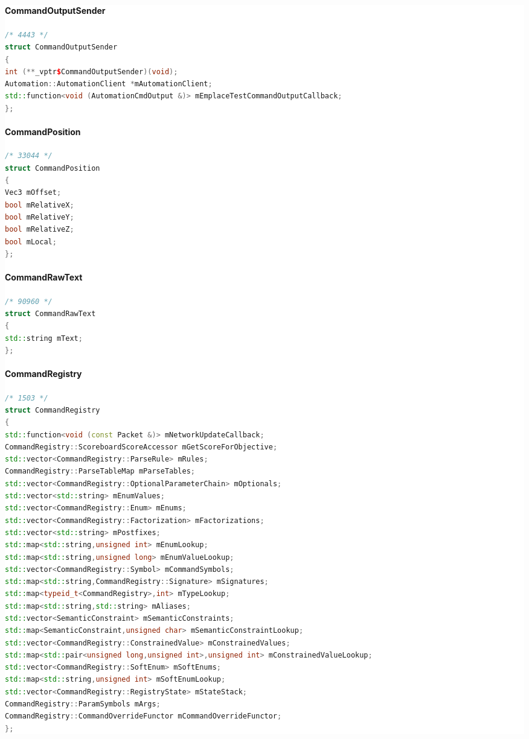 #### CommandOutputSender
```cpp
/* 4443 */
struct CommandOutputSender
{
int (**_vptr$CommandOutputSender)(void);
Automation::AutomationClient *mAutomationClient;
std::function<void (AutomationCmdOutput &)> mEmplaceTestCommandOutputCallback;
};

```
#### CommandPosition
```cpp
/* 33044 */
struct CommandPosition
{
Vec3 mOffset;
bool mRelativeX;
bool mRelativeY;
bool mRelativeZ;
bool mLocal;
};

```
#### CommandRawText
```cpp
/* 90960 */
struct CommandRawText
{
std::string mText;
};

```
#### CommandRegistry
```cpp
/* 1503 */
struct CommandRegistry
{
std::function<void (const Packet &)> mNetworkUpdateCallback;
CommandRegistry::ScoreboardScoreAccessor mGetScoreForObjective;
std::vector<CommandRegistry::ParseRule> mRules;
CommandRegistry::ParseTableMap mParseTables;
std::vector<CommandRegistry::OptionalParameterChain> mOptionals;
std::vector<std::string> mEnumValues;
std::vector<CommandRegistry::Enum> mEnums;
std::vector<CommandRegistry::Factorization> mFactorizations;
std::vector<std::string> mPostfixes;
std::map<std::string,unsigned int> mEnumLookup;
std::map<std::string,unsigned long> mEnumValueLookup;
std::vector<CommandRegistry::Symbol> mCommandSymbols;
std::map<std::string,CommandRegistry::Signature> mSignatures;
std::map<typeid_t<CommandRegistry>,int> mTypeLookup;
std::map<std::string,std::string> mAliases;
std::vector<SemanticConstraint> mSemanticConstraints;
std::map<SemanticConstraint,unsigned char> mSemanticConstraintLookup;
std::vector<CommandRegistry::ConstrainedValue> mConstrainedValues;
std::map<std::pair<unsigned long,unsigned int>,unsigned int> mConstrainedValueLookup;
std::vector<CommandRegistry::SoftEnum> mSoftEnums;
std::map<std::string,unsigned int> mSoftEnumLookup;
std::vector<CommandRegistry::RegistryState> mStateStack;
CommandRegistry::ParamSymbols mArgs;
CommandRegistry::CommandOverrideFunctor mCommandOverrideFunctor;
};
```